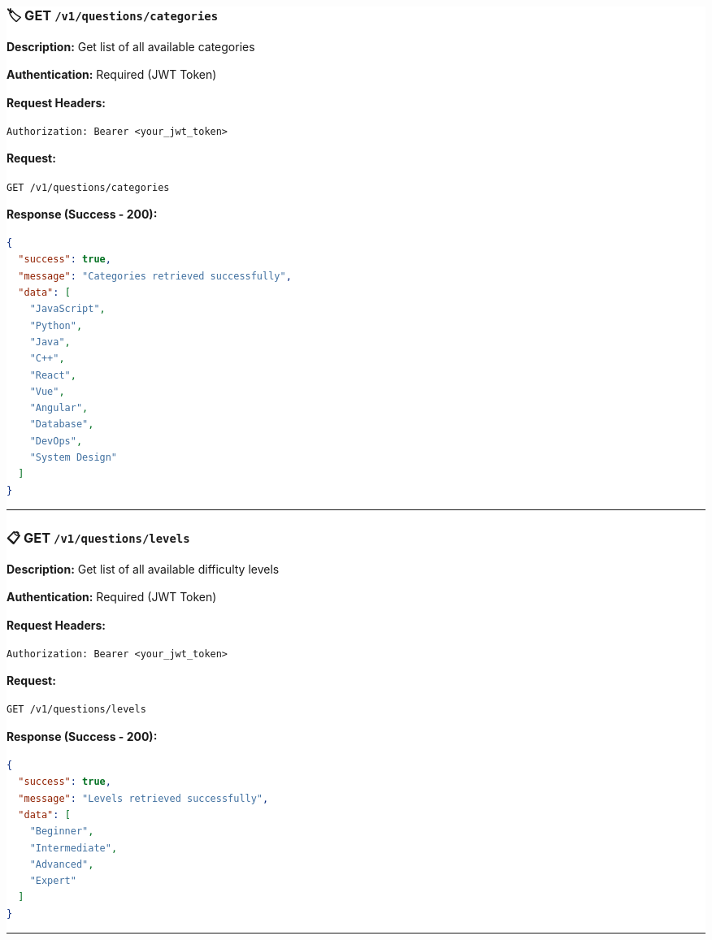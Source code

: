 
### 🏷️ **GET** `/v1/questions/categories`
**Description:** Get list of all available categories

**Authentication:** Required (JWT Token)

**Request Headers:**
```http
Authorization: Bearer <your_jwt_token>
```

**Request:**
```http
GET /v1/questions/categories
```

**Response (Success - 200):**
```json
{
  "success": true,
  "message": "Categories retrieved successfully",
  "data": [
    "JavaScript",
    "Python",
    "Java",
    "C++",
    "React",
    "Vue",
    "Angular",
    "Database",
    "DevOps",
    "System Design"
  ]
}
```

---

### 📋 **GET** `/v1/questions/levels`
**Description:** Get list of all available difficulty levels

**Authentication:** Required (JWT Token)

**Request Headers:**
```http
Authorization: Bearer <your_jwt_token>
```

**Request:**
```http
GET /v1/questions/levels
```

**Response (Success - 200):**
```json
{
  "success": true,
  "message": "Levels retrieved successfully",
  "data": [
    "Beginner",
    "Intermediate",
    "Advanced",
    "Expert"
  ]
}
```

---